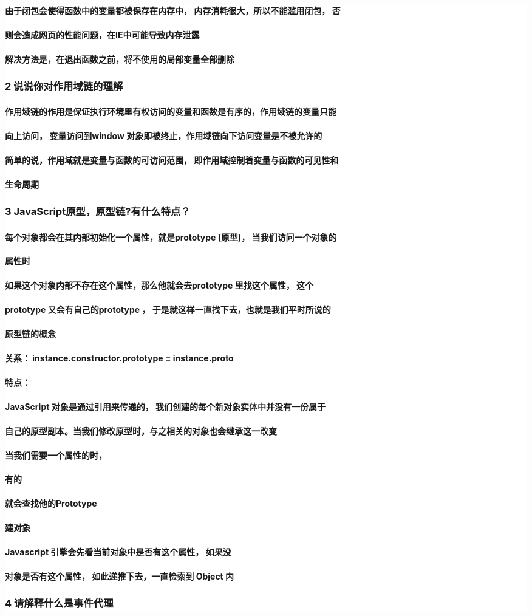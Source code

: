 #### 由于闭包会使得函数中的变量都被保存在内存中， 内存消耗很大，所以不能滥用闭包， 否

#### 则会造成网页的性能问题，在IE中可能导致内存泄露

#### 解决方法是，在退出函数之前，将不使用的局部变量全部删除

### 2 说说你对作用域链的理解

#### 作用域链的作用是保证执行环境里有权访问的变量和函数是有序的，作用域链的变量只能

#### 向上访问， 变量访问到window 对象即被终止，作用域链向下访问变量是不被允许的

#### 简单的说，作用域就是变量与函数的可访问范围， 即作用域控制着变量与函数的可⻅性和

#### 生命周期

### 3 JavaScript原型，原型链?有什么特点？

#### 每个对象都会在其内部初始化一个属性，就是prototype (原型)， 当我们访问一个对象的

#### 属性时

#### 如果这个对象内部不存在这个属性，那么他就会去prototype 里找这个属性， 这个

#### prototype 又会有自己的prototype ， 于是就这样一直找下去，也就是我们平时所说的

#### 原型链的概念

#### 关系： instance.constructor.prototype = instance.__proto__

#### 特点：

#### JavaScript 对象是通过引用来传递的， 我们创建的每个新对象实体中并没有一份属于

#### 自己的原型副本。当我们修改原型时，与之相关的对象也会继承这一改变

#### 当我们需要一个属性的时，

#### 有的

#### 就会查找他的Prototype

#### 建对象

#### Javascript 引擎会先看当前对象中是否有这个属性， 如果没

#### 对象是否有这个属性， 如此递推下去，一直检索到 Object 内

### 4 请解释什么是事件代理
